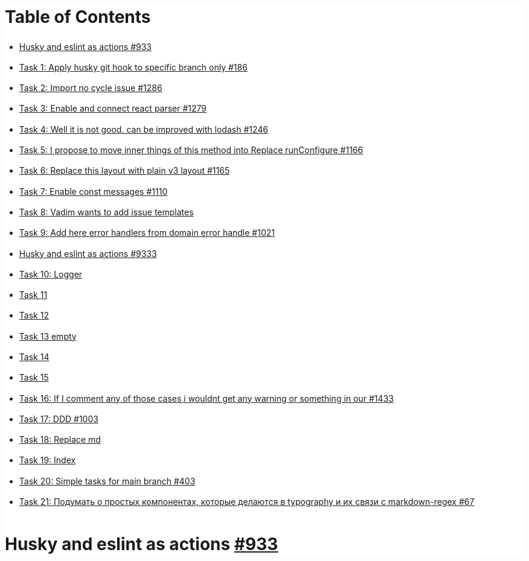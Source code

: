 # Table of Contents

- [Husky and eslint as actions #933](#husky-and-eslint-as-actions-933)

- [Task 1: Apply husky git hook to specific branch only #186](#task-1-apply-husky-git-hook-to-specific-branch-only-186)

- [Task 2: Import no cycle issue #1286](#task-2-import-no-cycle-issue-1286)

- [Task 3: Enable and connect react parser #1279](#task-3-enable-and-connect-react-parser-1279)

- [Task 4: Well it is not good. can be improved with lodash #1246](#task-4-well-it-is-not-good-can-be-improved-with-lodash-1246)

- [Task 5: I propose to move inner things of this method into Replace runConfigure #1166](#task-5-i-propose-to-move-inner-things-of-this-method-into-replace-runconfigure-1166)

- [Task 6: Replace this layout with plain v3 layout #1165](#task-6-replace-this-layout-with-plain-v3-layout-1165)

- [Task 7: Enable const messages #1110](#task-7-enable-const-messages-1110)

- [Task 8: Vadim wants to add issue templates](#task-8-vadim-wants-to-add-issue-templates)

- [Task 9: Add here error handlers from domain error handle #1021](#task-9-add-here-error-handlers-from-domain-error-handle-1021)

- [Husky and eslint as actions #9333](#husky-and-eslint-as-actions-9333)

- [Task 10: Logger](#task-10-logger)

- [Task 11](#task-11)

- [Task 12](#task-12)

- [Task 13 empty](#task-13-empty)

- [Task 14](#task-14)

- [Task 15](#task-15)

- [Task 16: If I comment any of those cases i wouldnt get any warning or something in our #1433](#task-16-if-i-comment-any-of-those-cases-i-wouldnt-get-any-warning-or-something-in-our-1433)

- [Task 17: DDD #1003](#task-17-ddd-1003)

- [Task 18: Replace md](#task-18-replace-md)

- [Task 19: Index](#task-19-index)

- [Task 20: Simple tasks for main branch #403](#task-20-simple-tasks-for-main-branch-403)

- [Task 21: Подумать о простых компонентах, которые делаются в typography и их связи с markdown-regex #67](#task-21-подумать-о-простых-компонентах-которые-делаются-в-typography-и-их-связи-с-markdown-regex-67)


# Husky and eslint as actions [#933](https://github.com/LLazyEmail/markdown-to-email/issues/933)
